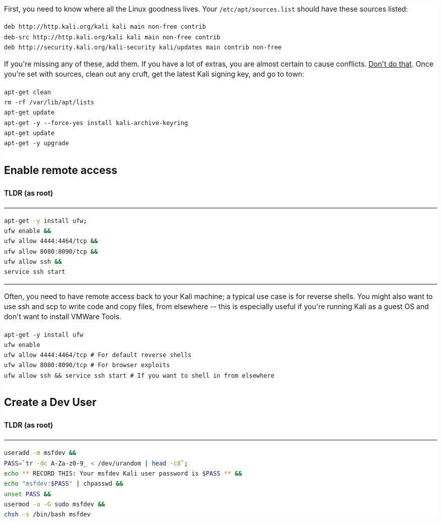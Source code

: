 First, you need to know where all the Linux goodness lives. Your `/etc/apt/sources.list` should have these sources listed:

```
deb http://http.kali.org/kali kali main non-free contrib
deb-src http://http.kali.org/kali kali main non-free contrib
deb http://security.kali.org/kali-security kali/updates main contrib non-free
```

If you're missing any of these, add them. If you have a lot of extras, you are almost certain to cause conflicts. [Don't do that][kali-sources]. Once you're set with sources, clean out any cruft, get the latest Kali signing key, and go to town:


```
apt-get clean
rm -rf /var/lib/apt/lists
apt-get update
apt-get -y --force-yes install kali-archive-keyring
apt-get update
apt-get -y upgrade
```

## Enable remote access

#### TLDR (as root)

----
```bash
apt-get -y install ufw;
ufw enable &&
ufw allow 4444:4464/tcp &&
ufw allow 8080:8090/tcp &&
ufw allow ssh &&
service ssh start
```
----

Often, you need to have remote access back to your Kali machine; a typical use case is for reverse shells. You might also want to use ssh and scp to write code and copy files, from elsewhere -- this is especially useful if you're running Kali as a guest OS and don't want to install VMWare Tools.

```
apt-get -y install ufw
ufw enable
ufw allow 4444:4464/tcp # For default reverse shells
ufw allow 8080:8090/tcp # For browser exploits
ufw allow ssh && service ssh start # If you want to shell in from elsewhere
```

## Create a Dev User

#### TLDR (as root)

----
```bash
useradd -m msfdev &&
PASS=`tr -dc A-Za-z0-9_ < /dev/urandom | head -c8`;
echo ** RECORD THIS: Your msfdev Kali user password is $PASS ** &&
echo "msfdev:$PASS" | chpasswd &&
unset PASS &&
usermod -a -G sudo msfdev &&
chsh -s /bin/bash msfdev
```


[ffmike-gist]: https://gist.github.com/ffmike/877447
[kali-sources]: http://docs.kali.org/general-use/kali-linux-sources-list-repositories